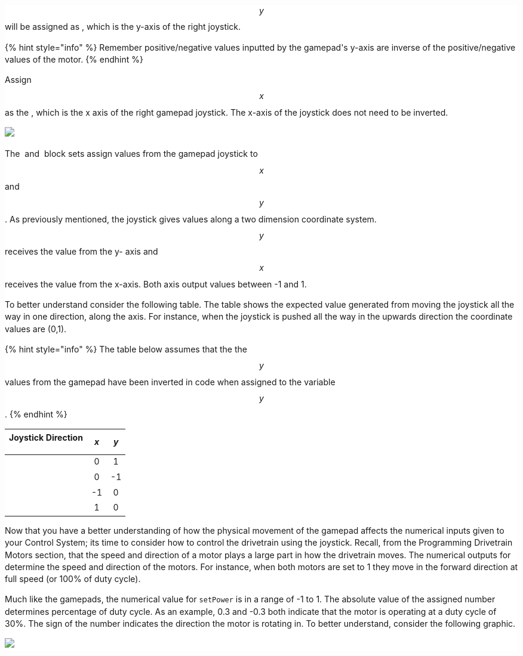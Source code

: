$$y$$ will be assigned as <img src="https://2589213514-files.gitbook.io/~/files/v0/b/gitbook-legacy-files/o/assets%2F-M4_pJHI8HTuZFQTNfcy%2F-MVIIB5oT9i9P2l29VHj%2F-MVY90hzKehu4L9uGscf%2FGamepad%20-%20Joytstick%20y%20axis.svg?alt=media&#x26;token=b47cfd05-1252-45b8-a1f9-03662db45d62" alt="" data-size="original">, which is the y-axis of the right joystick.&#x20;

{% hint style="info" %}
Remember positive/negative values inputted by the gamepad's y-axis are inverse of the positive/negative values of the motor.&#x20;
{% endhint %}

Assign $$x$$ as the <img src="https://2589213514-files.gitbook.io/~/files/v0/b/gitbook-legacy-files/o/assets%2F-M4_pJHI8HTuZFQTNfcy%2F-MVIIB5oT9i9P2l29VHj%2F-MVY92VNjdfeFbgTDbty%2FGamepad%20-%20Joytstick%20x%20axis.svg?alt=media&#x26;token=1cc6c4e0-fee2-42a7-b8ba-66aad22b12a3" alt="" data-size="original">, which is the x axis of the right gamepad joystick. The x-axis of the joystick does not need to be inverted.&#x20;

![](https://2589213514-files.gitbook.io/\~/files/v0/b/gitbook-legacy-files/o/assets%2F-M4\_pJHI8HTuZFQTNfcy%2F-MVIIB5oT9i9P2l29VHj%2F-MVY64X-T5DxuDnc36ML%2FDual%20Motor%20-%20Adding%20joystick%20components.svg?alt=media\&token=d2a678fd-2f8a-44f6-9b63-b0b3fc2a0255)

The <img src="https://2589213514-files.gitbook.io/~/files/v0/b/gitbook-legacy-files/o/assets%2F-M4_pJHI8HTuZFQTNfcy%2F-MVIIB5oT9i9P2l29VHj%2F-MVYECjmC5fNog4tq9u5%2FVariable%20-%20set%20x%20equal%20to%20rightstickX.svg?alt=media&#x26;token=8f75536d-d3f5-4900-a0d3-db209c1e3c88" alt="" data-size="original"> and <img src="https://2589213514-files.gitbook.io/~/files/v0/b/gitbook-legacy-files/o/assets%2F-M4_pJHI8HTuZFQTNfcy%2F-MVIIB5oT9i9P2l29VHj%2F-MVYEFfkG_JRA7Cf0cUT%2FVariable%20-%20set%20y%20equal%20to%20rightstickY.svg?alt=media&#x26;token=16029543-fced-498e-a765-ce119e36d11b" alt="" data-size="original"> block sets assign values from the gamepad joystick to $$x$$ and $$y$$ . As previously mentioned, the joystick gives values along a two dimension coordinate system. $$y$$ receives the value from the y- axis and $$x$$ receives the value from the x-axis. Both axis output values between -1 and 1.&#x20;

To better understand consider the following table. The table shows the expected value generated from moving the joystick all the way in one direction, along the axis. For instance, when the joystick is pushed all the way in the upwards direction the coordinate values are (0,1).&#x20;

{% hint style="info" %}
The table below assumes that the the $$y$$values from the gamepad have been inverted in code when assigned to the variable $$y$$ .
{% endhint %}

|                                                                                                                                      Joystick Direction                                                                                                                                     | $$x$$  | $$y$$  |
| :-----------------------------------------------------------------------------------------------------------------------------------------------------------------------------------------------------------------------------------------------------------------------------------------: | :----: | :----: |
|  <img src="https://2589213514-files.gitbook.io/~/files/v0/b/gitbook-legacy-files/o/assets%2F-M4_pJHI8HTuZFQTNfcy%2F-Mefge4HnWzFYZVV8De2%2F-Mefhx7EWkkmadU6LW8V%2FGamepad%20-%20forward%20simple.svg?alt=media&#x26;token=ea9e8593-204d-4c38-b370-52f1450bd996" alt="" data-size="original"> |    0   |    1   |
| <img src="https://2589213514-files.gitbook.io/~/files/v0/b/gitbook-legacy-files/o/assets%2F-M4_pJHI8HTuZFQTNfcy%2F-Mefge4HnWzFYZVV8De2%2F-MefhzwimOC2m68IoDSE%2FGamepad%20-%20reverse%20simple.svg?alt=media&#x26;token=9ff3f6ce-370a-47b4-9928-b5c475aa0d66" alt="" data-size="original">  |    0   |   -1   |
|   <img src="https://2589213514-files.gitbook.io/~/files/v0/b/gitbook-legacy-files/o/assets%2F-M4_pJHI8HTuZFQTNfcy%2F-Mefge4HnWzFYZVV8De2%2F-Mefi1rcj_EIfo6ZRW2u%2FGamepad%20-%20left%20simple.svg?alt=media&#x26;token=79ed0be9-83f2-41b4-988f-4b78b2474a22" alt="" data-size="original">   |   -1   |    0   |
|  <img src="https://2589213514-files.gitbook.io/~/files/v0/b/gitbook-legacy-files/o/assets%2F-M4_pJHI8HTuZFQTNfcy%2F-Mefge4HnWzFYZVV8De2%2F-Mefi4IQJxLAupAhBq8Y%2FGamepad%20-%20right%20simple.svg?alt=media&#x26;token=c0141307-dc28-46f2-8097-bd7b719b0968" alt="" data-size="original">   |    1   |    0   |

Now that you have a better understanding of how the physical movement of the gamepad affects the numerical inputs given to your Control System; its time to consider how to control the drivetrain using the joystick. Recall, from the Programming Drivetrain Motors section, that the speed and direction of a motor plays a large part in how the drivetrain moves. The numerical outputs for  <img src="https://2589213514-files.gitbook.io/~/files/v0/b/gitbook-legacy-files/o/assets%2F-M4_pJHI8HTuZFQTNfcy%2F-MVrZYOdMO43YdZ0zxXy%2F-MVwRA9auYOOqnGmzAX7%2FDual%20Motor%20-%20set%20to%20positive.svg?alt=media&#x26;token=ed171c16-63c4-4531-89f3-ed93ce36dbae" alt="" data-size="original">determine the speed and direction of the motors. For instance, when both motors are set to 1 they move in the forward direction at full speed (or 100% of duty cycle). &#x20;

Much like the gamepads, the numerical value for `setPower` is in a range of -1 to 1. The absolute value of the assigned number determines percentage of duty cycle. As an example, 0.3 and -0.3 both indicate that the motor is operating at a duty cycle of 30%. The sign of the number indicates the direction the motor is rotating in. To better understand, consider the following graphic.&#x20;

![](https://2589213514-files.gitbook.io/\~/files/v0/b/gitbook-legacy-files/o/assets%2F-M4\_pJHI8HTuZFQTNfcy%2F-MVwkCFYYAPlJ0cAmhBB%2F-MW-yY4NTAgAYNayqDF2%2FMotor%20-%20SetMotor%20relationship.svg?alt=media\&token=b2fce6df-9b82-47b3-8f34-83021b904a6f)

